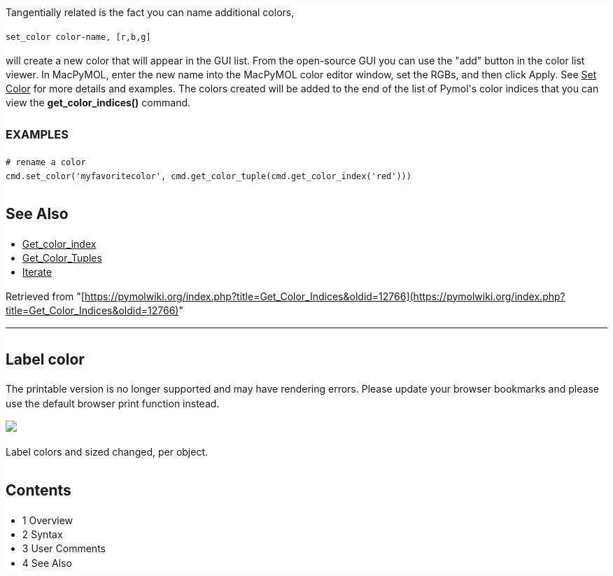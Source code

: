 Tangentially related is the fact you can name additional colors, 
    
    
    set_color color-name, [r,b,g]
    

will create a new color that will appear in the GUI list. From the open-source GUI you can use the "add" button in the color list viewer. In MacPyMOL, enter the new name into the MacPyMOL color editor window, set the RGBs, and then click Apply. See [Set Color](/index.php/Set_Color "Set Color") for more details and examples. The colors created will be added to the end of the list of Pymol's color indices that you can view the **get_color_indices()** command. 

### EXAMPLES
    
    
    # rename a color 
    cmd.set_color('myfavoritecolor', cmd.get_color_tuple(cmd.get_color_index('red')))
    

  


## See Also

  * [Get_color_index](/index.php/Get_color_index "Get color index")
  * [Get_Color_Tuples](/index.php/Get_Color_Tuples "Get Color Tuples")
  * [Iterate](/index.php/Iterate "Iterate")



Retrieved from "[https://pymolwiki.org/index.php?title=Get_Color_Indices&oldid=12766](https://pymolwiki.org/index.php?title=Get_Color_Indices&oldid=12766)"


---

## Label color

The printable version is no longer supported and may have rendering errors. Please update your browser bookmarks and please use the default browser print function instead.

[![](/images/b/b0/Lce.png)](/index.php/File:Lce.png)

[](/index.php/File:Lce.png "Enlarge")

Label colors and sized changed, per object.

  


## Contents

  * 1 Overview
  * 2 Syntax
  * 3 User Comments
  * 4 See Also


